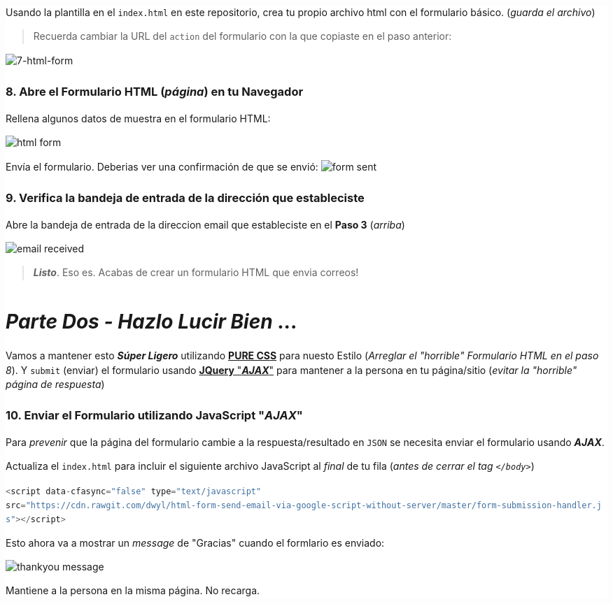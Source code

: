 Usando la plantilla en el `index.html` en este repositorio,
crea tu propio archivo html con el formulario básico. (*guarda el archivo*)

> Recuerda cambiar la URL del `action` del formulario con la que copiaste en el paso anterior:

![7-html-form](https://cloud.githubusercontent.com/assets/194400/10560470/e2d7fcb6-7503-11e5-9d9a-3771423e51fa.png)

### 8. Abre el Formulario HTML (*página*) en tu Navegador

Rellena algunos datos de muestra en el formulario HTML:

![html form](https://cloud.githubusercontent.com/assets/194400/10560494/674b64c4-7504-11e5-801a-b537d276f671.png)

Envía el formulario. Deberias ver una confirmación de que se envió:
![form sent](https://cloud.githubusercontent.com/assets/194400/10560501/8f605dd4-7504-11e5-8cd7-06d768beba4d.png)

### 9. Verifica la bandeja de entrada de la dirección que estableciste

Abre la bandeja de entrada de la direccion email que estableciste en el **Paso 3** (*arriba*)

![email received](https://cloud.githubusercontent.com/assets/194400/10560512/f87f1652-7504-11e5-8b0f-c342c395a193.png)


> ***Listo***. Eso es. Acabas de crear un formulario HTML que envia correos!

# *Parte Dos - Hazlo Lucir Bien* ...

Vamos a mantener esto ***Súper Ligero*** utilizando [**PURE CSS**](http://purecss.io/start/)
para nuesto Estilo (*Arreglar el "horrible" Formulario HTML en el paso 8*).
Y `submit` (enviar) el formulario usando [**JQuery** "***AJAX***"](http://api.jquery.com/jquery.ajax/) para mantener a la persona en tu página/sitio (*evitar la "horrible" página de respuesta*)

### 10. Enviar el Formulario utilizando **JavaScript** "***AJAX***"

Para *prevenir* que la página del formulario cambie a la respuesta/resultado en `JSON`
se necesita enviar el formulario usando ***AJAX***.

Actualiza el `index.html` para incluir el siguiente archivo JavaScript al *final* de tu fila
(*antes de cerrar el tag `</body>`*)

```js
<script data-cfasync="false" type="text/javascript"
src="https://cdn.rawgit.com/dwyl/html-form-send-email-via-google-script-without-server/master/form-submission-handler.js"></script>
```

Esto ahora va a mostrar un *message* de "Gracias" cuando el formlario es enviado:

![thankyou message](https://cloud.githubusercontent.com/assets/194400/10561147/4086a89a-7517-11e5-840d-7f490353e225.png)

Mantiene a la persona en la misma página. No recarga.
